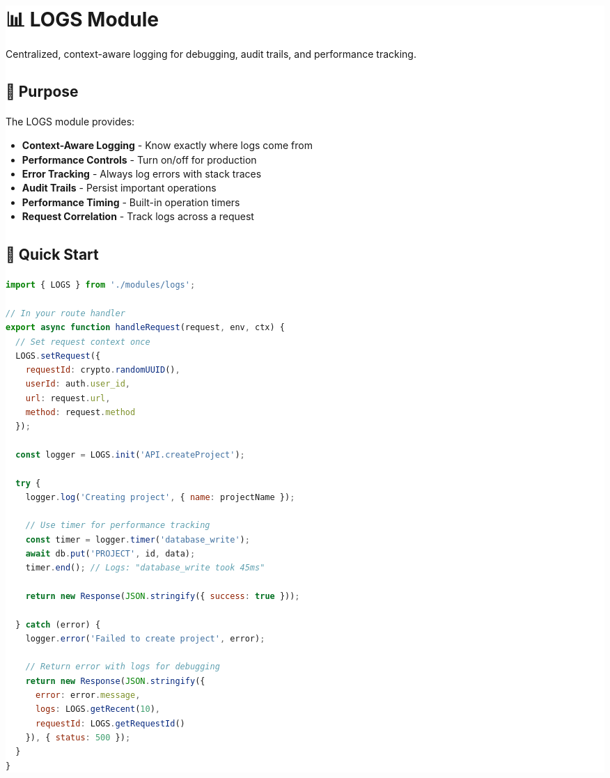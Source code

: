 # 📊 LOGS Module

Centralized, context-aware logging for debugging, audit trails, and performance tracking.

## 🎯 Purpose

The LOGS module provides:
- **Context-Aware Logging** - Know exactly where logs come from
- **Performance Controls** - Turn on/off for production
- **Error Tracking** - Always log errors with stack traces
- **Audit Trails** - Persist important operations
- **Performance Timing** - Built-in operation timers
- **Request Correlation** - Track logs across a request

## 🚀 Quick Start

```javascript
import { LOGS } from './modules/logs';

// In your route handler
export async function handleRequest(request, env, ctx) {
  // Set request context once
  LOGS.setRequest({
    requestId: crypto.randomUUID(),
    userId: auth.user_id,
    url: request.url,
    method: request.method
  });

  const logger = LOGS.init('API.createProject');
  
  try {
    logger.log('Creating project', { name: projectName });
    
    // Use timer for performance tracking
    const timer = logger.timer('database_write');
    await db.put('PROJECT', id, data);
    timer.end(); // Logs: "database_write took 45ms"
    
    return new Response(JSON.stringify({ success: true }));
    
  } catch (error) {
    logger.error('Failed to create project', error);
    
    // Return error with logs for debugging
    return new Response(JSON.stringify({
      error: error.message,
      logs: LOGS.getRecent(10),
      requestId: LOGS.getRequestId()
    }), { status: 500 });
  }
}
```
